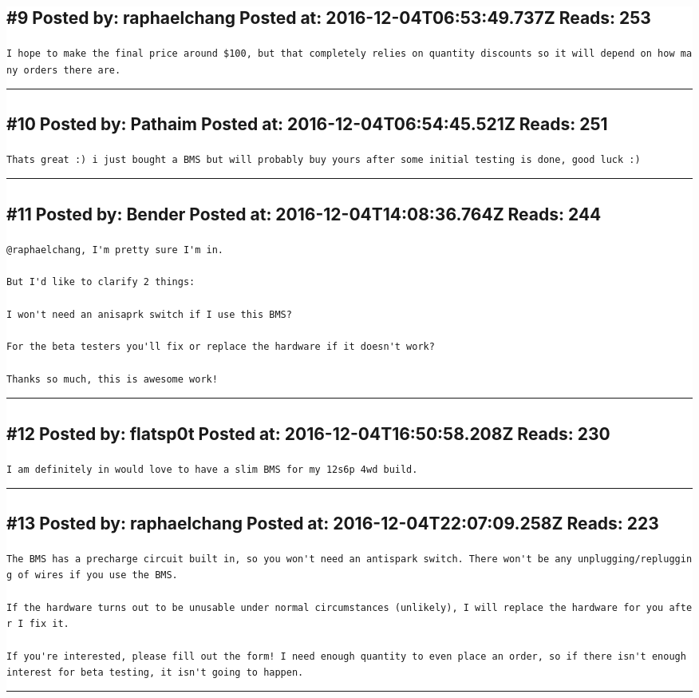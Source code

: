 ## \#9 Posted by: raphaelchang Posted at: 2016-12-04T06:53:49.737Z Reads: 253

```
I hope to make the final price around $100, but that completely relies on quantity discounts so it will depend on how many orders there are.
```

---
## \#10 Posted by: Pathaim Posted at: 2016-12-04T06:54:45.521Z Reads: 251

```
Thats great :) i just bought a BMS but will probably buy yours after some initial testing is done, good luck :)
```

---
## \#11 Posted by: Bender Posted at: 2016-12-04T14:08:36.764Z Reads: 244

```
@raphaelchang, I'm pretty sure I'm in.

But I'd like to clarify 2 things:

I won't need an anisaprk switch if I use this BMS?

For the beta testers you'll fix or replace the hardware if it doesn't work?

Thanks so much, this is awesome work!
```

---
## \#12 Posted by: flatsp0t Posted at: 2016-12-04T16:50:58.208Z Reads: 230

```
I am definitely in would love to have a slim BMS for my 12s6p 4wd build.
```

---
## \#13 Posted by: raphaelchang Posted at: 2016-12-04T22:07:09.258Z Reads: 223

```
The BMS has a precharge circuit built in, so you won't need an antispark switch. There won't be any unplugging/replugging of wires if you use the BMS.

If the hardware turns out to be unusable under normal circumstances (unlikely), I will replace the hardware for you after I fix it.

If you're interested, please fill out the form! I need enough quantity to even place an order, so if there isn't enough interest for beta testing, it isn't going to happen.
```

---